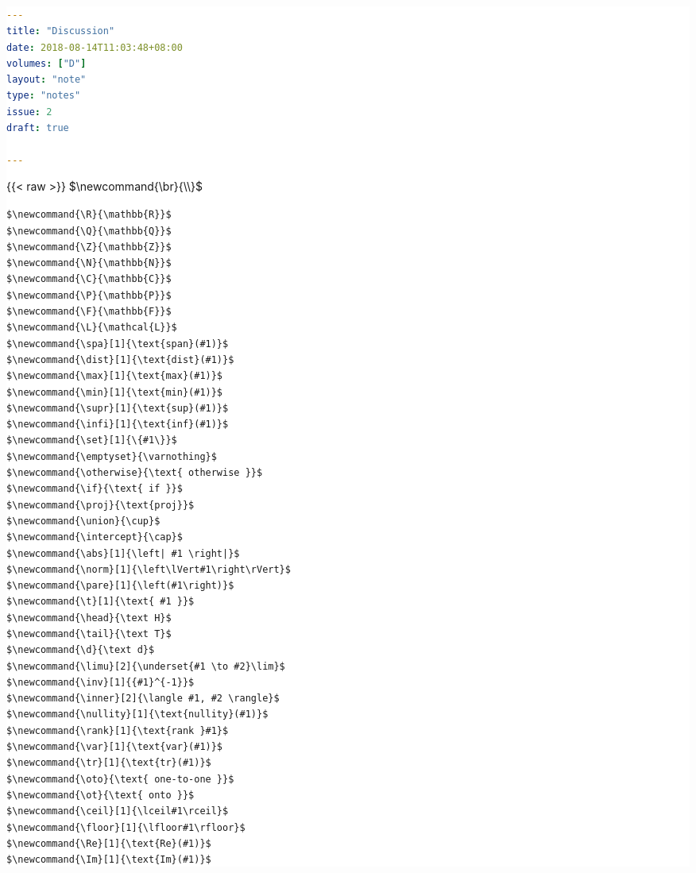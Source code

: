 ```yaml
---
title: "Discussion"
date: 2018-08-14T11:03:48+08:00
volumes: ["D"]
layout: "note"
type: "notes"
issue: 2
draft: true

---
```





<div class="latex-macros">
  {{< raw >}}
    $\newcommand{\br}{\\}$

    $\newcommand{\R}{\mathbb{R}}$
    $\newcommand{\Q}{\mathbb{Q}}$
    $\newcommand{\Z}{\mathbb{Z}}$
    $\newcommand{\N}{\mathbb{N}}$
    $\newcommand{\C}{\mathbb{C}}$
    $\newcommand{\P}{\mathbb{P}}$
    $\newcommand{\F}{\mathbb{F}}$
    $\newcommand{\L}{\mathcal{L}}$
    $\newcommand{\spa}[1]{\text{span}(#1)}$
    $\newcommand{\dist}[1]{\text{dist}(#1)}$
    $\newcommand{\max}[1]{\text{max}(#1)}$
    $\newcommand{\min}[1]{\text{min}(#1)}$
    $\newcommand{\supr}[1]{\text{sup}(#1)}$
    $\newcommand{\infi}[1]{\text{inf}(#1)}$
    $\newcommand{\set}[1]{\{#1\}}$
    $\newcommand{\emptyset}{\varnothing}$
    $\newcommand{\otherwise}{\text{ otherwise }}$
    $\newcommand{\if}{\text{ if }}$
    $\newcommand{\proj}{\text{proj}}$
    $\newcommand{\union}{\cup}$
    $\newcommand{\intercept}{\cap}$
    $\newcommand{\abs}[1]{\left| #1 \right|}$
    $\newcommand{\norm}[1]{\left\lVert#1\right\rVert}$
    $\newcommand{\pare}[1]{\left(#1\right)}$
    $\newcommand{\t}[1]{\text{ #1 }}$
    $\newcommand{\head}{\text H}$
    $\newcommand{\tail}{\text T}$
    $\newcommand{\d}{\text d}$
    $\newcommand{\limu}[2]{\underset{#1 \to #2}\lim}$
    $\newcommand{\inv}[1]{{#1}^{-1}}$
    $\newcommand{\inner}[2]{\langle #1, #2 \rangle}$
    $\newcommand{\nullity}[1]{\text{nullity}(#1)}$
    $\newcommand{\rank}[1]{\text{rank }#1}$
    $\newcommand{\var}[1]{\text{var}(#1)}$
    $\newcommand{\tr}[1]{\text{tr}(#1)}$
    $\newcommand{\oto}{\text{ one-to-one }}$
    $\newcommand{\ot}{\text{ onto }}$
    $\newcommand{\ceil}[1]{\lceil#1\rceil}$
    $\newcommand{\floor}[1]{\lfloor#1\rfloor}$
    $\newcommand{\Re}[1]{\text{Re}(#1)}$
    $\newcommand{\Im}[1]{\text{Im}(#1)}$
